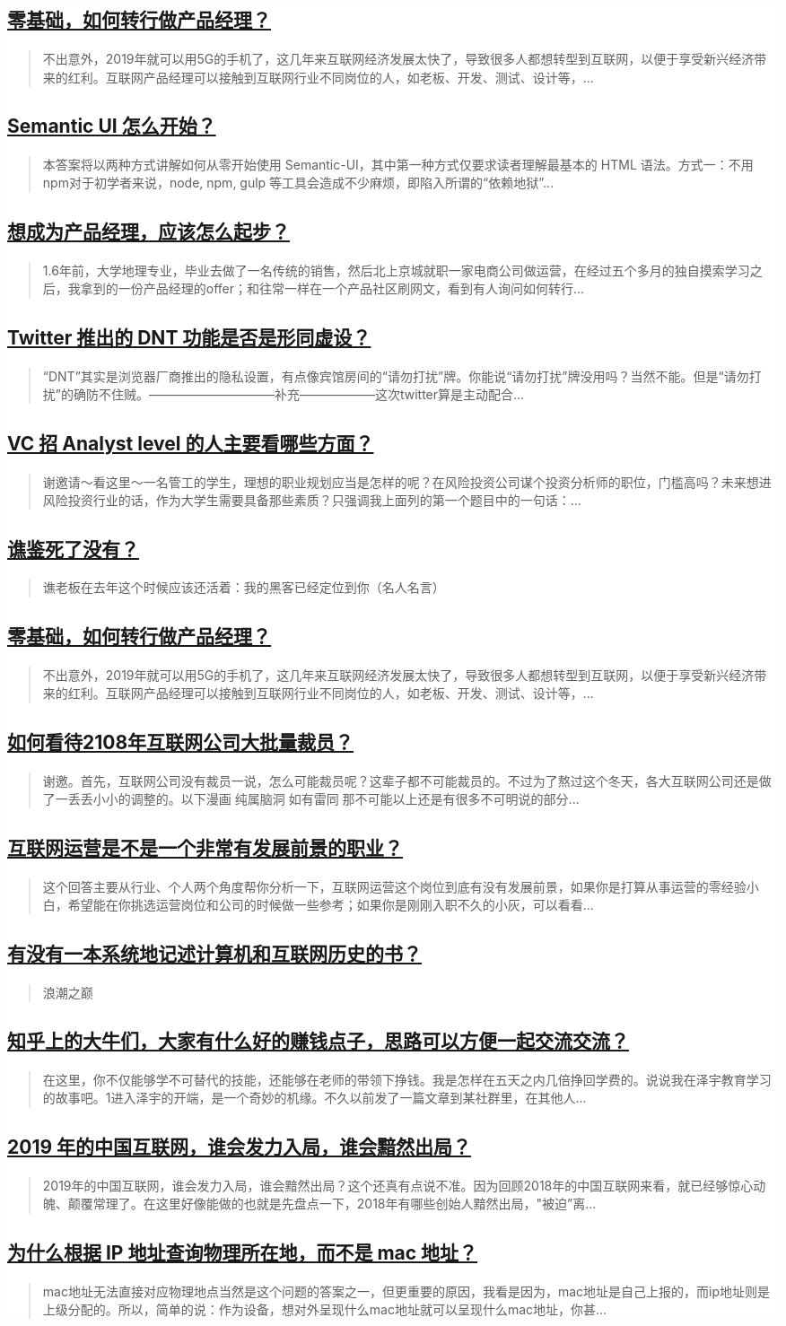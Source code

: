  ## [零基础，如何转行做产品经理？](https://www.zhihu.com/question/52111871)
 > 不出意外，2019年就可以用5G的手机了，这几年来互联网经济发展太快了，导致很多人都想转型到互联网，以便于享受新兴经济带来的红利。互联网产品经理可以接触到互联网行业不同岗位的人，如老板、开发、测试、设计等，...
 ## [Semantic UI 怎么开始？](https://www.zhihu.com/question/34698183)
 > 本答案将以两种方式讲解如何从零开始使用 Semantic-UI，其中第一种方式仅要求读者理解最基本的 HTML 语法。方式一：不用 npm对于初学者来说，node, npm, gulp 等工具会造成不少麻烦，即陷入所谓的“依赖地狱”...
 ## [想成为产品经理，应该怎么起步？](https://www.zhihu.com/question/21332332)
 > 1.6年前，大学地理专业，毕业去做了一名传统的销售，然后北上京城就职一家电商公司做运营，在经过五个多月的独自摸索学习之后，我拿到的一份产品经理的offer；和往常一样在一个产品社区刷网文，看到有人询问如何转行...
 ## [Twitter 推出的 DNT 功能是否是形同虚设？](https://www.zhihu.com/question/21310723)
 > “DNT”其实是浏览器厂商推出的隐私设置，有点像宾馆房间的“请勿打扰”牌。你能说“请勿打扰”牌没用吗？当然不能。但是“请勿打扰”的确防不住贼。——————————补充——————这次twitter算是主动配合...
 ## [VC 招 Analyst level 的人主要看哪些方面？](https://www.zhihu.com/question/23905776)
 > 谢邀请～看这里～一名管工的学生，理想的职业规划应当是怎样的呢？在风险投资公司谋个投资分析师的职位，门槛高吗？未来想进风险投资行业的话，作为大学生需要具备那些素质？只强调我上面列的第一个题目中的一句话：...
 ## [谯鉴死了没有？](https://www.zhihu.com/question/47217358)
 > 谯老板在去年这个时候应该还活着：我的黑客已经定位到你（名人名言）
 ## [零基础，如何转行做产品经理？](https://www.zhihu.com/question/52111871)
 > 不出意外，2019年就可以用5G的手机了，这几年来互联网经济发展太快了，导致很多人都想转型到互联网，以便于享受新兴经济带来的红利。互联网产品经理可以接触到互联网行业不同岗位的人，如老板、开发、测试、设计等，...
 ## [如何看待2108年互联网公司大批量裁员？](https://www.zhihu.com/question/306607607)
 > 谢邀。首先，互联网公司没有裁员一说，怎么可能裁员呢？这辈子都不可能裁员的。不过为了熬过这个冬天，各大互联网公司还是做了一丢丢小小的调整的。以下漫画 纯属脑洞 如有雷同 那不可能以上还是有很多不可明说的部分...
 ## [互联网运营是不是一个非常有发展前景的职业？](https://www.zhihu.com/question/29628124)
 > 这个回答主要从行业、个人两个角度帮你分析一下，互联网运营这个岗位到底有没有发展前景，如果你是打算从事运营的零经验小白，希望能在你挑选运营岗位和公司的时候做一些参考；如果你是刚刚入职不久的小灰，可以看看...
 ## [有没有一本系统地记述计算机和互联网历史的书？](https://www.zhihu.com/question/35963033)
 > 浪潮之巅
 ## [知乎上的大牛们，大家有什么好的赚钱点子，思路可以方便一起交流交流？](https://www.zhihu.com/question/37366337)
 > 在这里，你不仅能够学不可替代的技能，还能够在老师的带领下挣钱。我是怎样在五天之内几倍挣回学费的。说说我在泽宇教育学习的故事吧。1进入泽宇的开端，是一个奇妙的机缘。不久以前发了一篇文章到某社群里，在其他人...
 ## [2019 年的中国互联网，谁会发力入局，谁会黯然出局？](https://www.zhihu.com/question/306136279)
 > 2019年的中国互联网，谁会发力入局，谁会黯然出局？这个还真有点说不准。因为回顾2018年的中国互联网来看，就已经够惊心动魄、颠覆常理了。在这里好像能做的也就是先盘点一下，2018年有哪些创始人黯然出局，&quot;被迫”离...
 ## [为什么根据 IP 地址查询物理所在地，而不是 mac 地址？](https://www.zhihu.com/question/281516341)
 > mac地址无法直接对应物理地点当然是这个问题的答案之一，但更重要的原因，我看是因为，mac地址是自己上报的，而ip地址则是上级分配的。所以，简单的说：作为设备，想对外呈现什么mac地址就可以呈现什么mac地址，你甚...